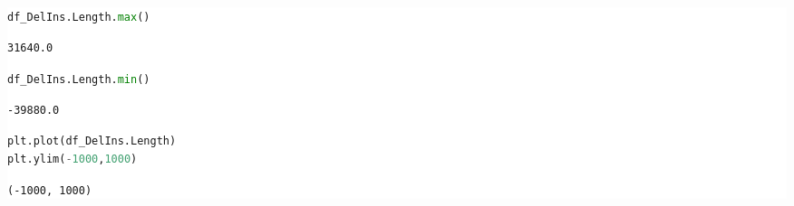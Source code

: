 

```python

```


```python

```


```python

```


```python

```


```python

```


```python

```


```python
df_DelIns.Length.max()

```




    31640.0




```python
df_DelIns.Length.min()

```




    -39880.0




```python
plt.plot(df_DelIns.Length)
plt.ylim(-1000,1000)

```




    (-1000, 1000)


